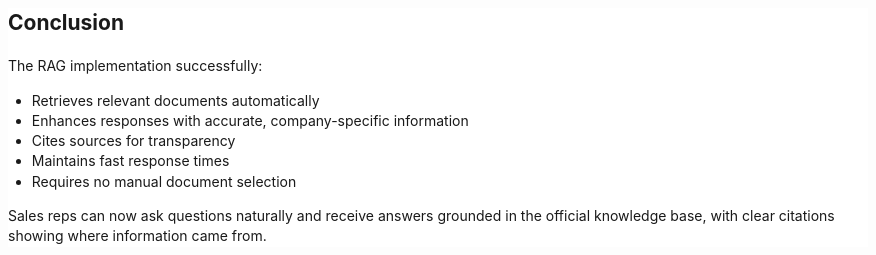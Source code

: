 ## Conclusion

The RAG implementation successfully:
- Retrieves relevant documents automatically
- Enhances responses with accurate, company-specific information
- Cites sources for transparency
- Maintains fast response times
- Requires no manual document selection

Sales reps can now ask questions naturally and receive answers grounded in the official knowledge base, with clear citations showing where information came from.
